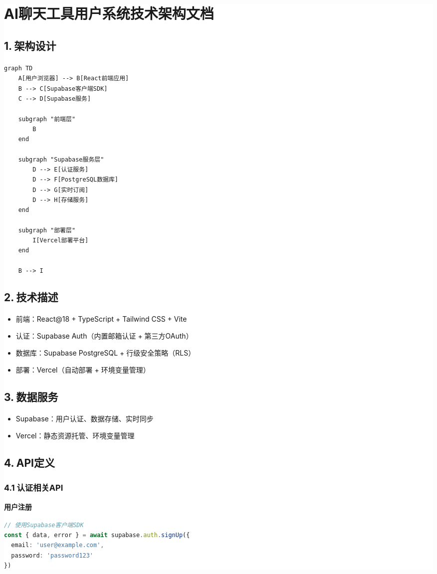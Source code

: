 # AI聊天工具用户系统技术架构文档

## 1. 架构设计

```mermaid
graph TD
    A[用户浏览器] --> B[React前端应用]
    B --> C[Supabase客户端SDK]
    C --> D[Supabase服务]
    
    subgraph "前端层"
        B
    end
    
    subgraph "Supabase服务层"
        D --> E[认证服务]
        D --> F[PostgreSQL数据库]
        D --> G[实时订阅]
        D --> H[存储服务]
    end
    
    subgraph "部署层"
        I[Vercel部署平台]
    end
    
    B --> I
```

## 2. 技术描述

* 前端：React\@18 + TypeScript + Tailwind CSS + Vite

* 认证：Supabase Auth（内置邮箱认证 + 第三方OAuth）

* 数据库：Supabase PostgreSQL + 行级安全策略（RLS）

* 部署：Vercel（自动部署 + 环境变量管理）

## 3. 数据服务

* Supabase：用户认证、数据存储、实时同步

* Vercel：静态资源托管、环境变量管理

## 4. API定义

### 4.1 认证相关API

**用户注册**

```typescript
// 使用Supabase客户端SDK
const { data, error } = await supabase.auth.signUp({
  email: 'user@example.com',
  password: 'password123'
})
```
